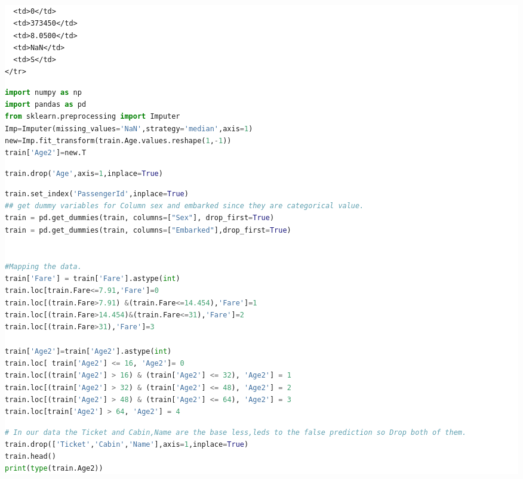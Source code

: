       <td>0</td>
      <td>373450</td>
      <td>8.0500</td>
      <td>NaN</td>
      <td>S</td>
    </tr>
  </tbody>
</table>
</div>




```python
import numpy as np
import pandas as pd
from sklearn.preprocessing import Imputer
Imp=Imputer(missing_values='NaN',strategy='median',axis=1)
new=Imp.fit_transform(train.Age.values.reshape(1,-1))
train['Age2']=new.T
```


```python
train.drop('Age',axis=1,inplace=True)
```


```python
train.set_index('PassengerId',inplace=True)
## get dummy variables for Column sex and embarked since they are categorical value.
train = pd.get_dummies(train, columns=["Sex"], drop_first=True)
train = pd.get_dummies(train, columns=["Embarked"],drop_first=True)


#Mapping the data.
train['Fare'] = train['Fare'].astype(int)
train.loc[train.Fare<=7.91,'Fare']=0
train.loc[(train.Fare>7.91) &(train.Fare<=14.454),'Fare']=1
train.loc[(train.Fare>14.454)&(train.Fare<=31),'Fare']=2
train.loc[(train.Fare>31),'Fare']=3

train['Age2']=train['Age2'].astype(int)
train.loc[ train['Age2'] <= 16, 'Age2']= 0
train.loc[(train['Age2'] > 16) & (train['Age2'] <= 32), 'Age2'] = 1
train.loc[(train['Age2'] > 32) & (train['Age2'] <= 48), 'Age2'] = 2
train.loc[(train['Age2'] > 48) & (train['Age2'] <= 64), 'Age2'] = 3
train.loc[train['Age2'] > 64, 'Age2'] = 4
```


```python
# In our data the Ticket and Cabin,Name are the base less,leds to the false prediction so Drop both of them.
train.drop(['Ticket','Cabin','Name'],axis=1,inplace=True)
train.head()
print(type(train.Age2))
```
